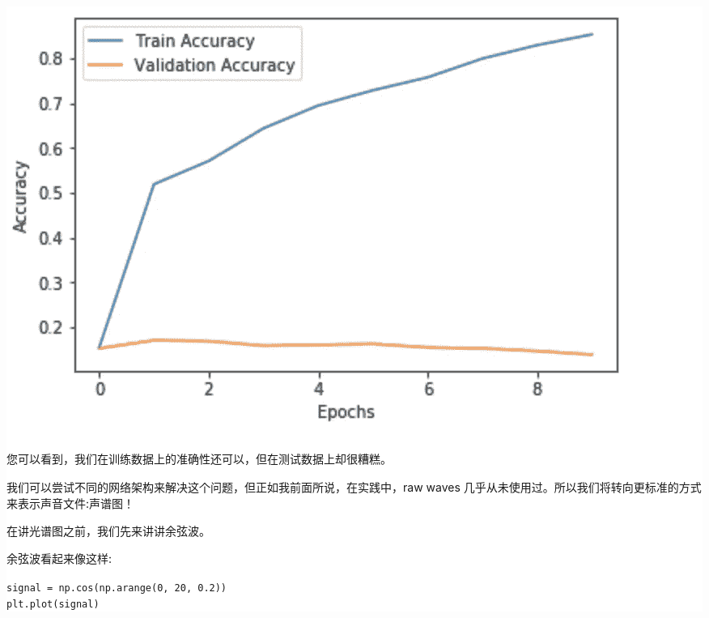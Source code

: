 ![](img/0d5099e93b2d49806fdf7ada83d7478c.png)

您可以看到，我们在训练数据上的准确性还可以，但在测试数据上却很糟糕。

我们可以尝试不同的网络架构来解决这个问题，但正如我前面所说，在实践中，raw waves 几乎从未使用过。所以我们将转向更标准的方式来表示声音文件:声谱图！

在讲光谱图之前，我们先来讲讲余弦波。

余弦波看起来像这样:

```
signal = np.cos(np.arange(0, 20, 0.2))
plt.plot(signal)
```
